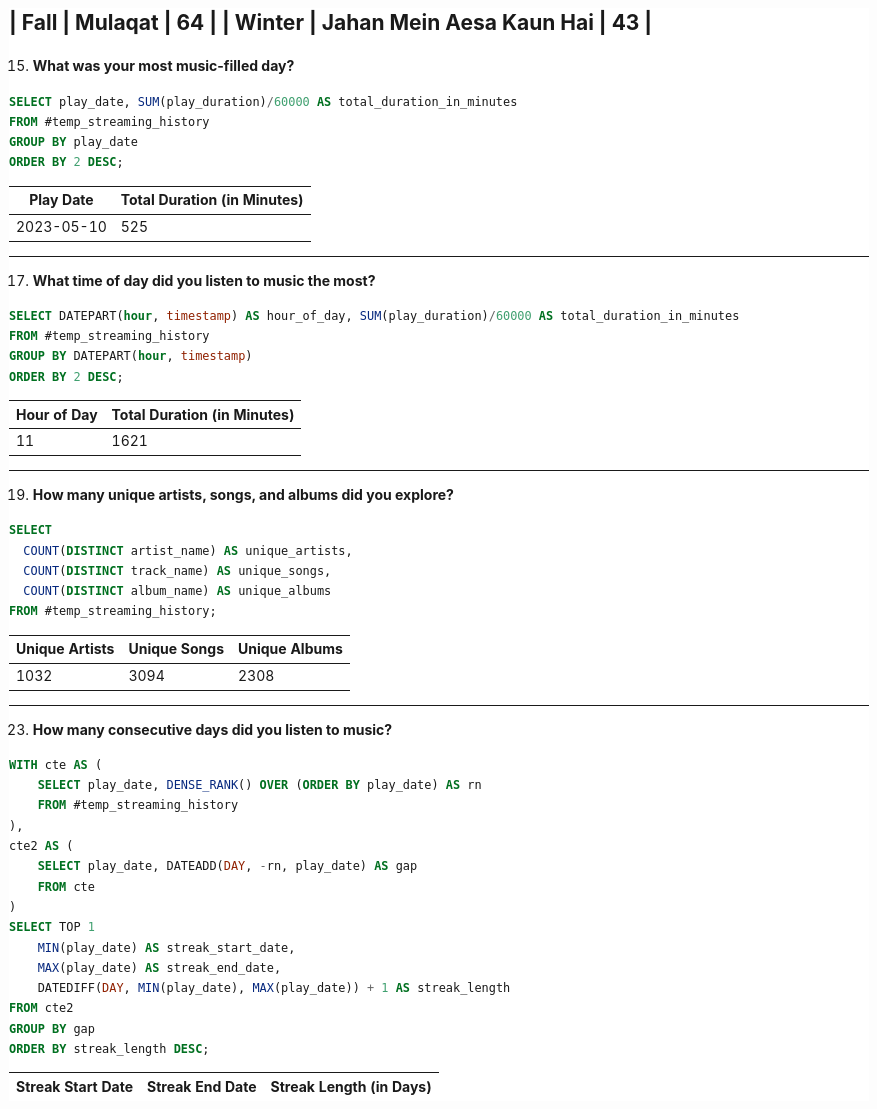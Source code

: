 | Fall    | Mulaqat                  | 64                           |
| Winter  | Jahan Mein Aesa Kaun Hai | 43                           |
---

15. **What was your most music-filled day?**
  ```sql
SELECT play_date, SUM(play_duration)/60000 AS total_duration_in_minutes 
FROM #temp_streaming_history
GROUP BY play_date
ORDER BY 2 DESC;
```
| Play Date   | Total Duration (in Minutes) |
|-------------|-----------------------------|
| 2023-05-10  | 525                         |
---

17. **What time of day did you listen to music the most?**
```sql
SELECT DATEPART(hour, timestamp) AS hour_of_day, SUM(play_duration)/60000 AS total_duration_in_minutes
FROM #temp_streaming_history
GROUP BY DATEPART(hour, timestamp)
ORDER BY 2 DESC;
```
| Hour of Day | Total Duration (in Minutes) |
|-------------|-----------------------------|
| 11          | 1621                        |

---
19. **How many unique artists, songs, and albums did you explore?**
  ```sql
SELECT 
    COUNT(DISTINCT artist_name) AS unique_artists,
    COUNT(DISTINCT track_name) AS unique_songs,
    COUNT(DISTINCT album_name) AS unique_albums
FROM #temp_streaming_history;
```
| Unique Artists | Unique Songs | Unique Albums |
|----------------|--------------|---------------|
| 1032           | 3094         | 2308          |

---


23. **How many consecutive days did you listen to music?**
```sql
WITH cte AS (
    SELECT play_date, DENSE_RANK() OVER (ORDER BY play_date) AS rn 
    FROM #temp_streaming_history
),
cte2 AS (
    SELECT play_date, DATEADD(DAY, -rn, play_date) AS gap 
    FROM cte
)
SELECT TOP 1
    MIN(play_date) AS streak_start_date,
    MAX(play_date) AS streak_end_date,
    DATEDIFF(DAY, MIN(play_date), MAX(play_date)) + 1 AS streak_length
FROM cte2
GROUP BY gap
ORDER BY streak_length DESC;
```
| Streak Start Date | Streak End Date | Streak Length (in Days) |
|-------------------|-----------------|-------------------------|